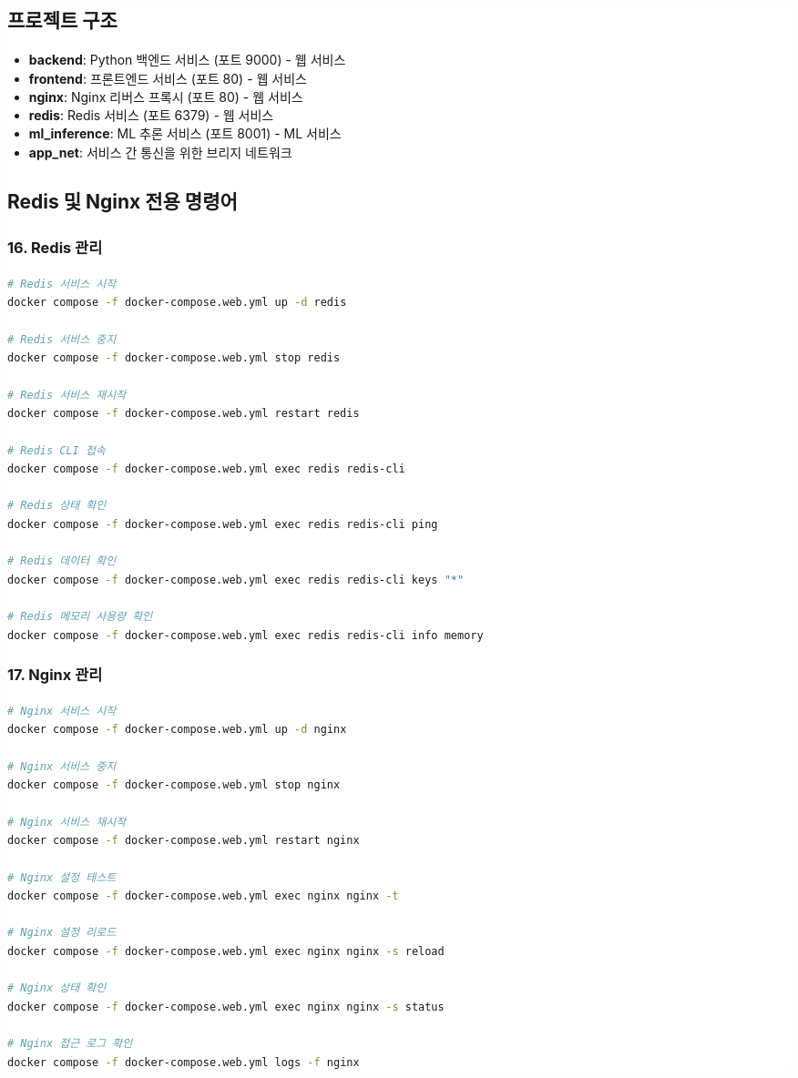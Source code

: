 ## 프로젝트 구조
- **backend**: Python 백엔드 서비스 (포트 9000) - 웹 서비스
- **frontend**: 프론트엔드 서비스 (포트 80) - 웹 서비스
- **nginx**: Nginx 리버스 프록시 (포트 80) - 웹 서비스
- **redis**: Redis 서비스 (포트 6379) - 웹 서비스
- **ml_inference**: ML 추론 서비스 (포트 8001) - ML 서비스
- **app_net**: 서비스 간 통신을 위한 브리지 네트워크

## Redis 및 Nginx 전용 명령어

### 16. Redis 관리
```bash
# Redis 서비스 시작
docker compose -f docker-compose.web.yml up -d redis

# Redis 서비스 중지
docker compose -f docker-compose.web.yml stop redis

# Redis 서비스 재시작
docker compose -f docker-compose.web.yml restart redis

# Redis CLI 접속
docker compose -f docker-compose.web.yml exec redis redis-cli

# Redis 상태 확인
docker compose -f docker-compose.web.yml exec redis redis-cli ping

# Redis 데이터 확인
docker compose -f docker-compose.web.yml exec redis redis-cli keys "*"

# Redis 메모리 사용량 확인
docker compose -f docker-compose.web.yml exec redis redis-cli info memory
```

### 17. Nginx 관리
```bash
# Nginx 서비스 시작
docker compose -f docker-compose.web.yml up -d nginx

# Nginx 서비스 중지
docker compose -f docker-compose.web.yml stop nginx

# Nginx 서비스 재시작
docker compose -f docker-compose.web.yml restart nginx

# Nginx 설정 테스트
docker compose -f docker-compose.web.yml exec nginx nginx -t

# Nginx 설정 리로드
docker compose -f docker-compose.web.yml exec nginx nginx -s reload

# Nginx 상태 확인
docker compose -f docker-compose.web.yml exec nginx nginx -s status

# Nginx 접근 로그 확인
docker compose -f docker-compose.web.yml logs -f nginx
```

